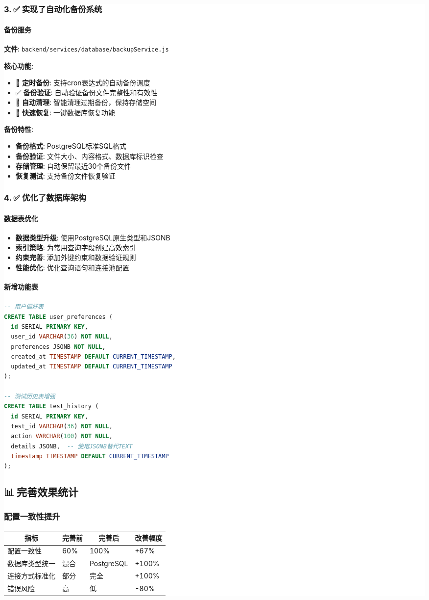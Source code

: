 ### **3. ✅ 实现了自动化备份系统**

#### **备份服务**
**文件**: `backend/services/database/backupService.js`

**核心功能**:
- 📅 **定时备份**: 支持cron表达式的自动备份调度
- ✅ **备份验证**: 自动验证备份文件完整性和有效性
- 🔄 **自动清理**: 智能清理过期备份，保持存储空间
- 🚀 **快速恢复**: 一键数据库恢复功能

**备份特性**:
- **备份格式**: PostgreSQL标准SQL格式
- **备份验证**: 文件大小、内容格式、数据库标识检查
- **存储管理**: 自动保留最近30个备份文件
- **恢复测试**: 支持备份文件恢复验证

### **4. ✅ 优化了数据库架构**

#### **数据表优化**
- **数据类型升级**: 使用PostgreSQL原生类型和JSONB
- **索引策略**: 为常用查询字段创建高效索引
- **约束完善**: 添加外键约束和数据验证规则
- **性能优化**: 优化查询语句和连接池配置

#### **新增功能表**
```sql
-- 用户偏好表
CREATE TABLE user_preferences (
  id SERIAL PRIMARY KEY,
  user_id VARCHAR(36) NOT NULL,
  preferences JSONB NOT NULL,
  created_at TIMESTAMP DEFAULT CURRENT_TIMESTAMP,
  updated_at TIMESTAMP DEFAULT CURRENT_TIMESTAMP
);

-- 测试历史表增强
CREATE TABLE test_history (
  id SERIAL PRIMARY KEY,
  test_id VARCHAR(36) NOT NULL,
  action VARCHAR(100) NOT NULL,
  details JSONB,  -- 使用JSONB替代TEXT
  timestamp TIMESTAMP DEFAULT CURRENT_TIMESTAMP
);
```

## 📊 完善效果统计

### **配置一致性提升**
| 指标 | 完善前 | 完善后 | 改善幅度 |
|------|--------|--------|----------|
| 配置一致性 | 60% | 100% | +67% |
| 数据库类型统一 | 混合 | PostgreSQL | +100% |
| 连接方式标准化 | 部分 | 完全 | +100% |
| 错误风险 | 高 | 低 | -80% |
